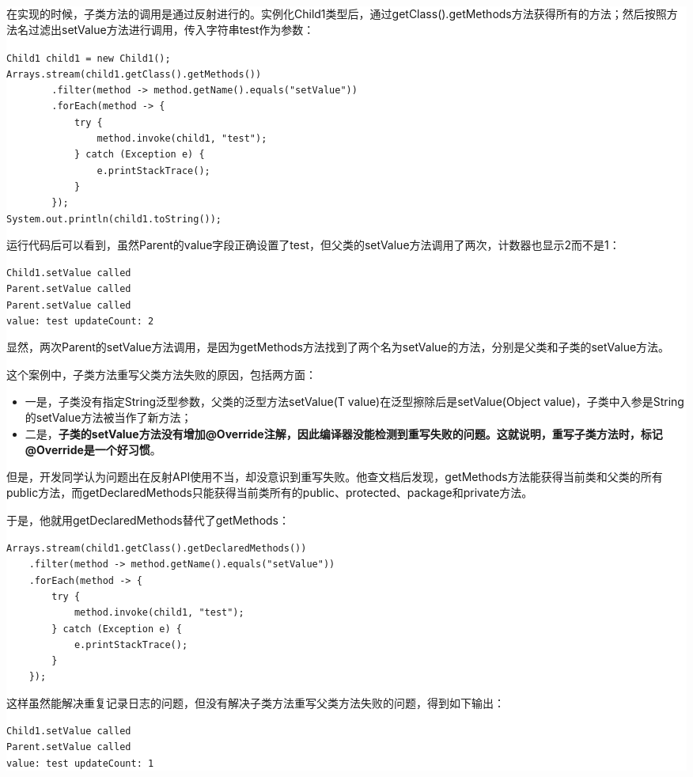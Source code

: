 在实现的时候，子类方法的调用是通过反射进行的。实例化Child1类型后，通过getClass().getMethods方法获得所有的方法；然后按照方法名过滤出setValue方法进行调用，传入字符串test作为参数：

```
Child1 child1 = new Child1();
Arrays.stream(child1.getClass().getMethods())
        .filter(method -> method.getName().equals("setValue"))
        .forEach(method -> {
            try {
                method.invoke(child1, "test");
            } catch (Exception e) {
                e.printStackTrace();
            }
        });
System.out.println(child1.toString());
```

运行代码后可以看到，虽然Parent的value字段正确设置了test，但父类的setValue方法调用了两次，计数器也显示2而不是1：

```
Child1.setValue called
Parent.setValue called
Parent.setValue called
value: test updateCount: 2
```

显然，两次Parent的setValue方法调用，是因为getMethods方法找到了两个名为setValue的方法，分别是父类和子类的setValue方法。

这个案例中，子类方法重写父类方法失败的原因，包括两方面：

- 一是，子类没有指定String泛型参数，父类的泛型方法setValue(T value)在泛型擦除后是setValue(Object value)，子类中入参是String的setValue方法被当作了新方法；
- 二是，**子类的setValue方法没有增加@Override注解，因此编译器没能检测到重写失败的问题。这就说明，重写子类方法时，标记@Override是一个好习惯**。

但是，开发同学认为问题出在反射API使用不当，却没意识到重写失败。他查文档后发现，getMethods方法能获得当前类和父类的所有public方法，而getDeclaredMethods只能获得当前类所有的public、protected、package和private方法。

于是，他就用getDeclaredMethods替代了getMethods：

```
Arrays.stream(child1.getClass().getDeclaredMethods())
    .filter(method -> method.getName().equals("setValue"))
    .forEach(method -> {
        try {
            method.invoke(child1, "test");
        } catch (Exception e) {
            e.printStackTrace();
        }
    });
```

这样虽然能解决重复记录日志的问题，但没有解决子类方法重写父类方法失败的问题，得到如下输出：

```
Child1.setValue called
Parent.setValue called
value: test updateCount: 1
```
